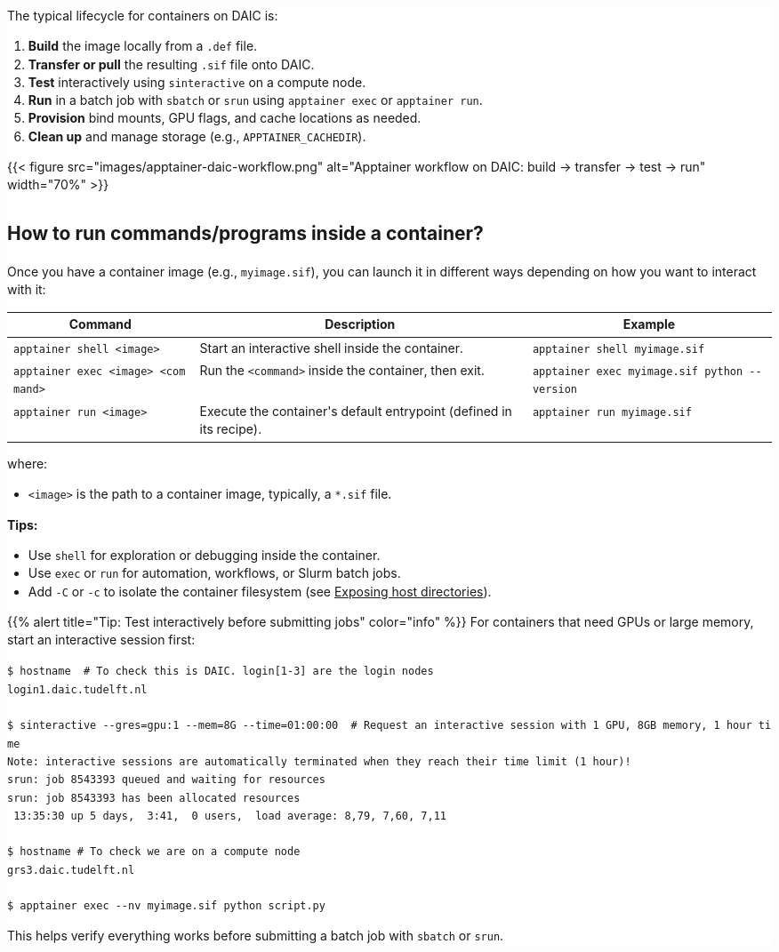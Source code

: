 The typical lifecycle for containers on DAIC is:

1. **Build** the image locally from a `.def` file.  
2. **Transfer or pull** the resulting `.sif` file onto DAIC.  
3. **Test** interactively using `sinteractive` on a compute node.  
4. **Run** in a batch job with `sbatch` or `srun` using `apptainer exec` or `apptainer run`.  
5. **Provision** bind mounts, GPU flags, and cache locations as needed.  
6. **Clean up** and manage storage (e.g., `APPTAINER_CACHEDIR`).

{{< figure src="images/apptainer-daic-workflow.png" alt="Apptainer workflow on DAIC: build → transfer → test → run" width="70%" >}}



## How to run commands/programs inside a container?

Once you have a container image (e.g., `myimage.sif`), you can launch it in different ways depending on how you want to interact with it:

| Command | Description | Example |
|----------|--------------|----------|
| `apptainer shell <image>` | Start an interactive shell inside the container. | `apptainer shell myimage.sif` |
| `apptainer exec <image> <command>` | Run the `<command>` inside the container, then exit. | `apptainer exec myimage.sif python --version` |
| `apptainer run <image>` | Execute the container's default entrypoint (defined in its recipe). | `apptainer run myimage.sif` |


where: 
* `<image>` is the path to a container image, typically, a `*.sif` file.

**Tips:**
- Use `shell` for exploration or debugging inside the container.
- Use `exec` or `run` for automation, workflows, or Slurm batch jobs.  
- Add `-C` or `-c` to isolate the container filesystem (see [Exposing host directories](#exposing-host-directories)).


{{% alert title="Tip: Test interactively before submitting jobs" color="info" %}}
For containers that need GPUs or large memory, start an interactive session first:
```shell-session
$ hostname  # To check this is DAIC. login[1-3] are the login nodes
login1.daic.tudelft.nl 

$ sinteractive --gres=gpu:1 --mem=8G --time=01:00:00  # Request an interactive session with 1 GPU, 8GB memory, 1 hour time
Note: interactive sessions are automatically terminated when they reach their time limit (1 hour)!
srun: job 8543393 queued and waiting for resources
srun: job 8543393 has been allocated resources
 13:35:30 up 5 days,  3:41,  0 users,  load average: 8,79, 7,60, 7,11

$ hostname # To check we are on a compute node
grs3.daic.tudelft.nl 

$ apptainer exec --nv myimage.sif python script.py
```
This helps verify everything works before submitting a batch job with `sbatch` or `srun`.
